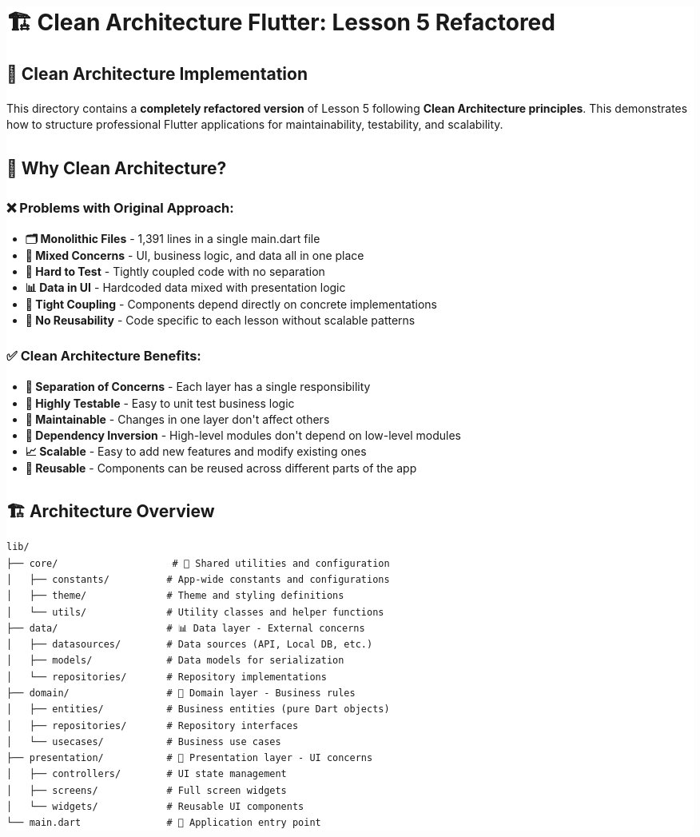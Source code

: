 # 🏗️ Clean Architecture Flutter: Lesson 5 Refactored

## 🎯 **Clean Architecture Implementation**

This directory contains a **completely refactored version** of Lesson 5 following **Clean Architecture principles**. This demonstrates how to structure professional Flutter applications for maintainability, testability, and scalability.

## 🚨 **Why Clean Architecture?**

### **❌ Problems with Original Approach:**
- **🗂️ Monolithic Files** - 1,391 lines in a single main.dart file
- **🔄 Mixed Concerns** - UI, business logic, and data all in one place
- **🧪 Hard to Test** - Tightly coupled code with no separation
- **📊 Data in UI** - Hardcoded data mixed with presentation logic
- **🔗 Tight Coupling** - Components depend directly on concrete implementations
- **📱 No Reusability** - Code specific to each lesson without scalable patterns

### **✅ Clean Architecture Benefits:**
- **🎯 Separation of Concerns** - Each layer has a single responsibility
- **🧪 Highly Testable** - Easy to unit test business logic
- **🔄 Maintainable** - Changes in one layer don't affect others
- **🔌 Dependency Inversion** - High-level modules don't depend on low-level modules
- **📈 Scalable** - Easy to add new features and modify existing ones
- **🔁 Reusable** - Components can be reused across different parts of the app

## 🏗️ **Architecture Overview**

```
lib/
├── core/                    # 🔧 Shared utilities and configuration
│   ├── constants/          # App-wide constants and configurations
│   ├── theme/              # Theme and styling definitions
│   └── utils/              # Utility classes and helper functions
├── data/                   # 📊 Data layer - External concerns
│   ├── datasources/        # Data sources (API, Local DB, etc.)
│   ├── models/             # Data models for serialization
│   └── repositories/       # Repository implementations
├── domain/                 # 🎯 Domain layer - Business rules
│   ├── entities/           # Business entities (pure Dart objects)
│   ├── repositories/       # Repository interfaces
│   └── usecases/           # Business use cases
├── presentation/           # 🎨 Presentation layer - UI concerns
│   ├── controllers/        # UI state management
│   ├── screens/            # Full screen widgets
│   └── widgets/            # Reusable UI components
└── main.dart               # 🚀 Application entry point
```
